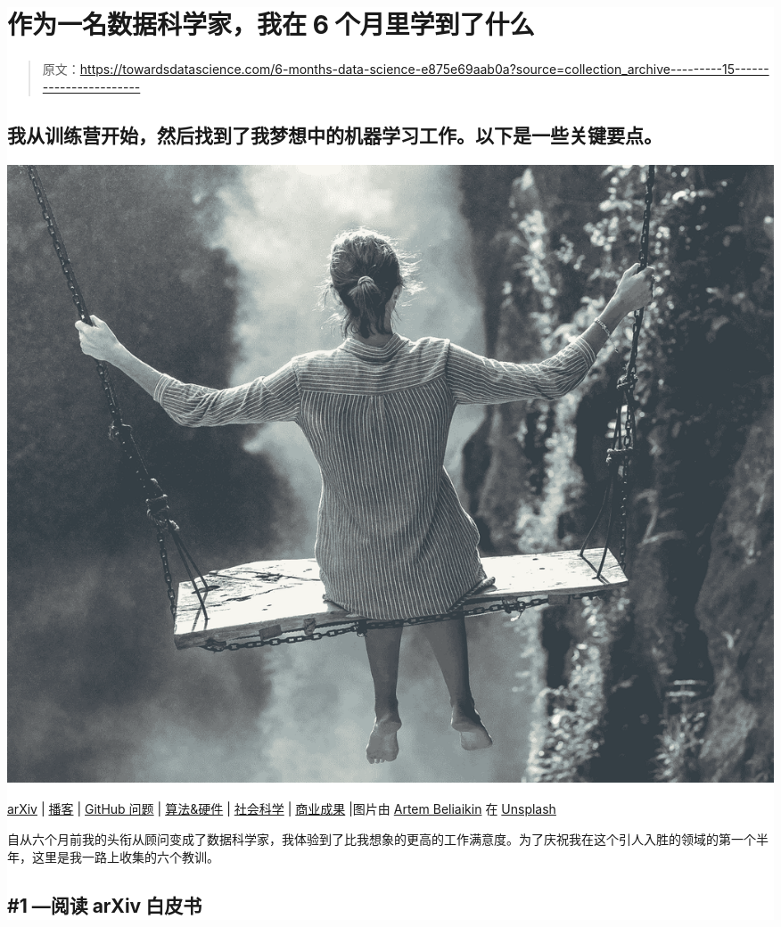 # 作为一名数据科学家，我在 6 个月里学到了什么

> 原文：<https://towardsdatascience.com/6-months-data-science-e875e69aab0a?source=collection_archive---------15----------------------->

## 我从训练营开始，然后找到了我梦想中的机器学习工作。以下是一些关键要点。

![](img/3ce3564cafa177545165690d9a9631b6.png)

[arXiv](#a30f) | [播客](#3022) | [GitHub 问题](#93ab) | [算法&硬件](#4934) | [社会科学](#9703) | [商业成果](#9071) |图片由 [Artem Beliaikin](https://unsplash.com/photos/8AsKha7aIvk) 在 [Unsplash](https://unsplash.com/photos/8AsKha7aIvk)

自从六个月前我的头衔从顾问变成了数据科学家，我体验到了比我想象的更高的工作满意度。为了庆祝我在这个引人入胜的领域的第一个半年，这里是我一路上收集的六个教训。

## #1 —阅读 arXiv 白皮书
